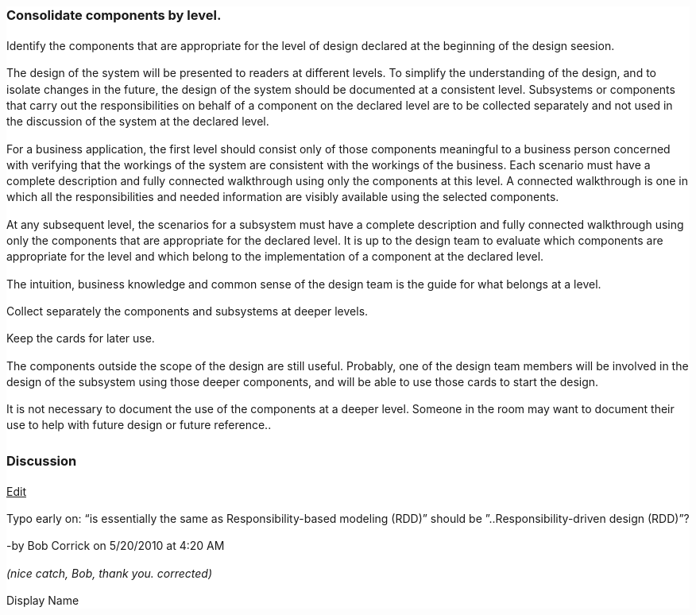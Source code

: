 ### Consolidate components by level.

Identify the components that are appropriate for the level of design
declared at the beginning of the design seesion.

The design of the system will be presented to readers at different
levels. To simplify the understanding of the design, and to isolate
changes in the future, the design of the system should be documented at
a consistent level. Subsystems or components that carry out the
responsibilities on behalf of a component on the declared level are to
be collected separately and not used in the discussion of the system at
the declared level.

For a business application, the first level should consist only of those
components meaningful to a business person concerned with verifying that
the workings of the system are consistent with the workings of the
business. Each scenario must have a complete description and fully
connected walkthrough using only the components at this level. A
connected walkthrough is one in which all the responsibilities and
needed information are visibly available using the selected components.

At any subsequent level, the scenarios for a subsystem must have a
complete description and fully connected walkthrough using only the
components that are appropriate for the declared level. It is up to the
design team to evaluate which components are appropriate for the level
and which belong to the implementation of a component at the declared
level.

The intuition, business knowledge and common sense of the design team is
the guide for what belongs at a level.

Collect separately the components and subsystems at deeper levels.

Keep the cards for later use.

The components outside the scope of the design are still useful.
Probably, one of the design team members will be involved in the design
of the subsystem using those deeper components, and will be able to use
those cards to start the design.

It is not necessary to document the use of the components at a deeper
level. Someone in the room may want to document their use to help with
future design or future reference..

### Discussion

[Edit](edit/3016)

Typo early on: “is essentially the same as Responsibility-based modeling
(RDD)” should be ”..Responsibility-driven design (RDD)”?

-by Bob Corrick on 5/20/2010 at 4:20 AM

*(nice catch, Bob, thank you. corrected)*

Display Name
